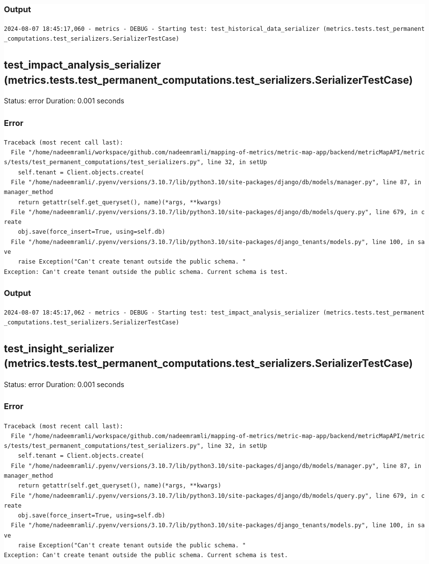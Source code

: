 ### Output
```
2024-08-07 18:45:17,060 - metrics - DEBUG - Starting test: test_historical_data_serializer (metrics.tests.test_permanent_computations.test_serializers.SerializerTestCase)
```

## test_impact_analysis_serializer (metrics.tests.test_permanent_computations.test_serializers.SerializerTestCase)
Status: error
Duration: 0.001 seconds

### Error
```
Traceback (most recent call last):
  File "/home/nadeemramli/workspace/github.com/nadeemramli/mapping-of-metrics/metric-map-app/backend/metricMapAPI/metrics/tests/test_permanent_computations/test_serializers.py", line 32, in setUp
    self.tenant = Client.objects.create(
  File "/home/nadeemramli/.pyenv/versions/3.10.7/lib/python3.10/site-packages/django/db/models/manager.py", line 87, in manager_method
    return getattr(self.get_queryset(), name)(*args, **kwargs)
  File "/home/nadeemramli/.pyenv/versions/3.10.7/lib/python3.10/site-packages/django/db/models/query.py", line 679, in create
    obj.save(force_insert=True, using=self.db)
  File "/home/nadeemramli/.pyenv/versions/3.10.7/lib/python3.10/site-packages/django_tenants/models.py", line 100, in save
    raise Exception("Can't create tenant outside the public schema. "
Exception: Can't create tenant outside the public schema. Current schema is test.
```

### Output
```
2024-08-07 18:45:17,062 - metrics - DEBUG - Starting test: test_impact_analysis_serializer (metrics.tests.test_permanent_computations.test_serializers.SerializerTestCase)
```

## test_insight_serializer (metrics.tests.test_permanent_computations.test_serializers.SerializerTestCase)
Status: error
Duration: 0.001 seconds

### Error
```
Traceback (most recent call last):
  File "/home/nadeemramli/workspace/github.com/nadeemramli/mapping-of-metrics/metric-map-app/backend/metricMapAPI/metrics/tests/test_permanent_computations/test_serializers.py", line 32, in setUp
    self.tenant = Client.objects.create(
  File "/home/nadeemramli/.pyenv/versions/3.10.7/lib/python3.10/site-packages/django/db/models/manager.py", line 87, in manager_method
    return getattr(self.get_queryset(), name)(*args, **kwargs)
  File "/home/nadeemramli/.pyenv/versions/3.10.7/lib/python3.10/site-packages/django/db/models/query.py", line 679, in create
    obj.save(force_insert=True, using=self.db)
  File "/home/nadeemramli/.pyenv/versions/3.10.7/lib/python3.10/site-packages/django_tenants/models.py", line 100, in save
    raise Exception("Can't create tenant outside the public schema. "
Exception: Can't create tenant outside the public schema. Current schema is test.
```
